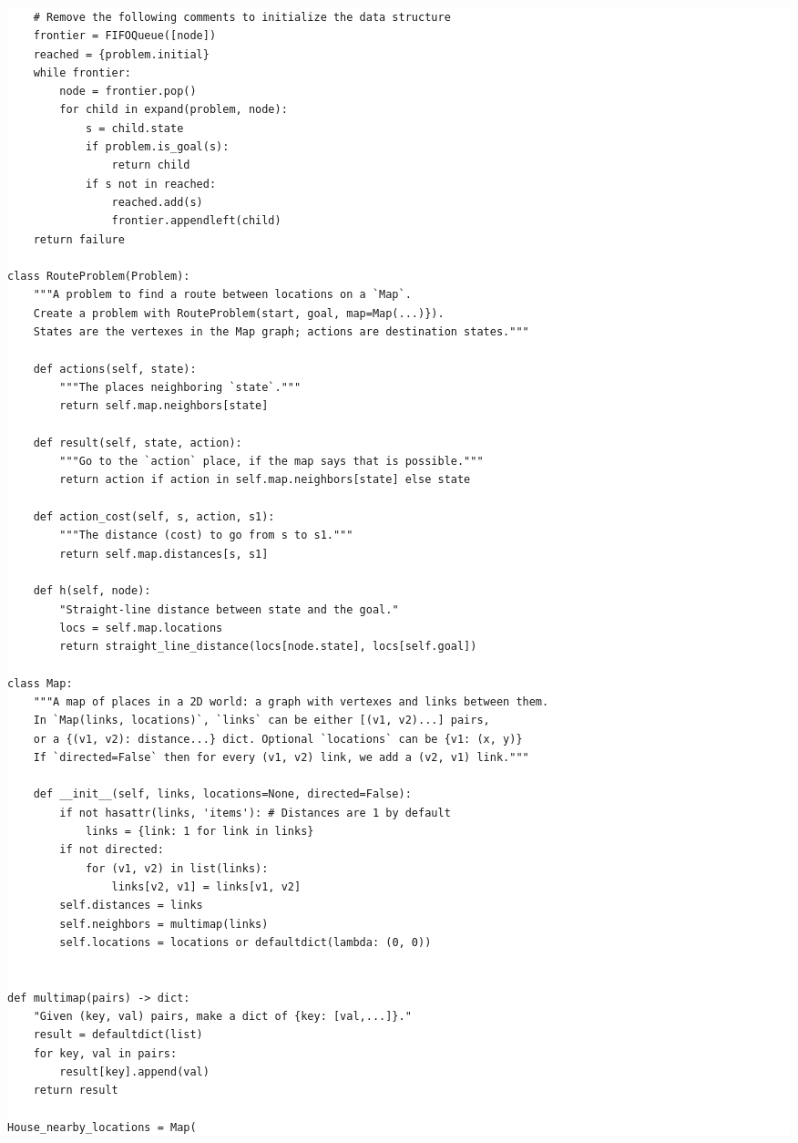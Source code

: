 ```python3
    # Remove the following comments to initialize the data structure
    frontier = FIFOQueue([node])
    reached = {problem.initial}
    while frontier:
        node = frontier.pop()
        for child in expand(problem, node):
            s = child.state
            if problem.is_goal(s):
                return child
            if s not in reached:
                reached.add(s)
                frontier.appendleft(child)
    return failure
   
class RouteProblem(Problem):
    """A problem to find a route between locations on a `Map`.
    Create a problem with RouteProblem(start, goal, map=Map(...)}).
    States are the vertexes in the Map graph; actions are destination states."""
    
    def actions(self, state): 
        """The places neighboring `state`."""
        return self.map.neighbors[state]
    
    def result(self, state, action):
        """Go to the `action` place, if the map says that is possible."""
        return action if action in self.map.neighbors[state] else state
    
    def action_cost(self, s, action, s1):
        """The distance (cost) to go from s to s1."""
        return self.map.distances[s, s1]
    
    def h(self, node):
        "Straight-line distance between state and the goal."
        locs = self.map.locations
        return straight_line_distance(locs[node.state], locs[self.goal])
        
class Map:
    """A map of places in a 2D world: a graph with vertexes and links between them. 
    In `Map(links, locations)`, `links` can be either [(v1, v2)...] pairs, 
    or a {(v1, v2): distance...} dict. Optional `locations` can be {v1: (x, y)} 
    If `directed=False` then for every (v1, v2) link, we add a (v2, v1) link."""

    def __init__(self, links, locations=None, directed=False):
        if not hasattr(links, 'items'): # Distances are 1 by default
            links = {link: 1 for link in links}
        if not directed:
            for (v1, v2) in list(links):
                links[v2, v1] = links[v1, v2]
        self.distances = links
        self.neighbors = multimap(links)
        self.locations = locations or defaultdict(lambda: (0, 0))

        
def multimap(pairs) -> dict:
    "Given (key, val) pairs, make a dict of {key: [val,...]}."
    result = defaultdict(list)
    for key, val in pairs:
        result[key].append(val)
    return result
    
House_nearby_locations = Map(
```